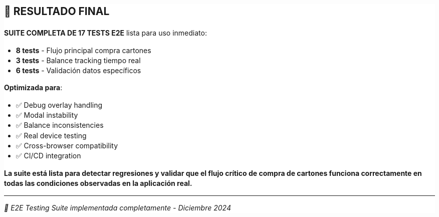 
## 🎉 RESULTADO FINAL

**SUITE COMPLETA DE 17 TESTS E2E** lista para uso inmediato:

- **8 tests** - Flujo principal compra cartones
- **3 tests** - Balance tracking tiempo real  
- **6 tests** - Validación datos específicos

**Optimizada para**:
- ✅ Debug overlay handling
- ✅ Modal instability  
- ✅ Balance inconsistencies
- ✅ Real device testing
- ✅ Cross-browser compatibility
- ✅ CI/CD integration

**La suite está lista para detectar regresiones y validar que el flujo crítico de compra de cartones funciona correctamente en todas las condiciones observadas en la aplicación real.**

---

*🎯 E2E Testing Suite implementada completamente - Diciembre 2024*